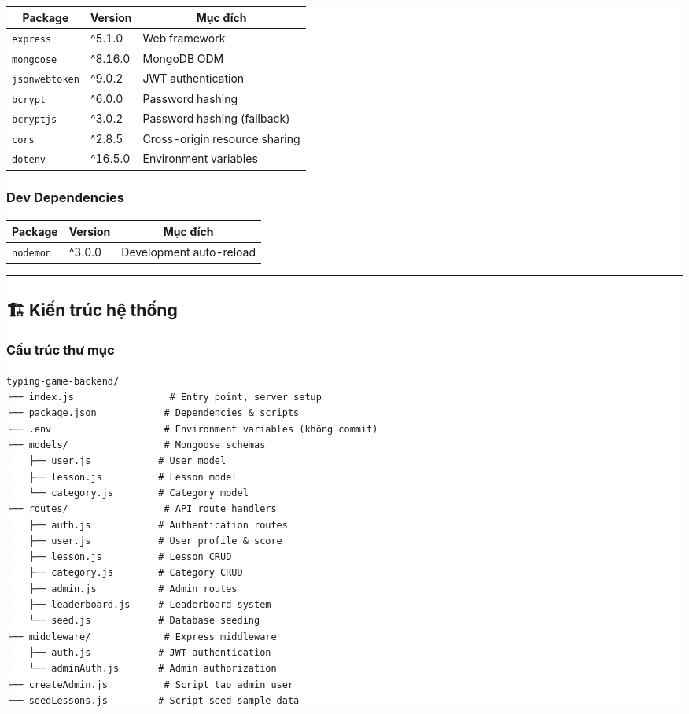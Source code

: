 | Package        | Version | Mục đích                      |
| -------------- | ------- | ----------------------------- |
| `express`      | ^5.1.0  | Web framework                 |
| `mongoose`     | ^8.16.0 | MongoDB ODM                   |
| `jsonwebtoken` | ^9.0.2  | JWT authentication            |
| `bcrypt`       | ^6.0.0  | Password hashing              |
| `bcryptjs`     | ^3.0.2  | Password hashing (fallback)   |
| `cors`         | ^2.8.5  | Cross-origin resource sharing |
| `dotenv`       | ^16.5.0 | Environment variables         |

### Dev Dependencies

| Package   | Version | Mục đích                |
| --------- | ------- | ----------------------- |
| `nodemon` | ^3.0.0  | Development auto-reload |

---

## 🏗️ Kiến trúc hệ thống

### Cấu trúc thư mục

```
typing-game-backend/
├── index.js                 # Entry point, server setup
├── package.json            # Dependencies & scripts
├── .env                    # Environment variables (không commit)
├── models/                 # Mongoose schemas
│   ├── user.js            # User model
│   ├── lesson.js          # Lesson model
│   └── category.js        # Category model
├── routes/                 # API route handlers
│   ├── auth.js            # Authentication routes
│   ├── user.js            # User profile & score
│   ├── lesson.js          # Lesson CRUD
│   ├── category.js        # Category CRUD
│   ├── admin.js           # Admin routes
│   ├── leaderboard.js     # Leaderboard system
│   └── seed.js            # Database seeding
├── middleware/             # Express middleware
│   ├── auth.js            # JWT authentication
│   └── adminAuth.js       # Admin authorization
├── createAdmin.js          # Script tạo admin user
└── seedLessons.js         # Script seed sample data
```
